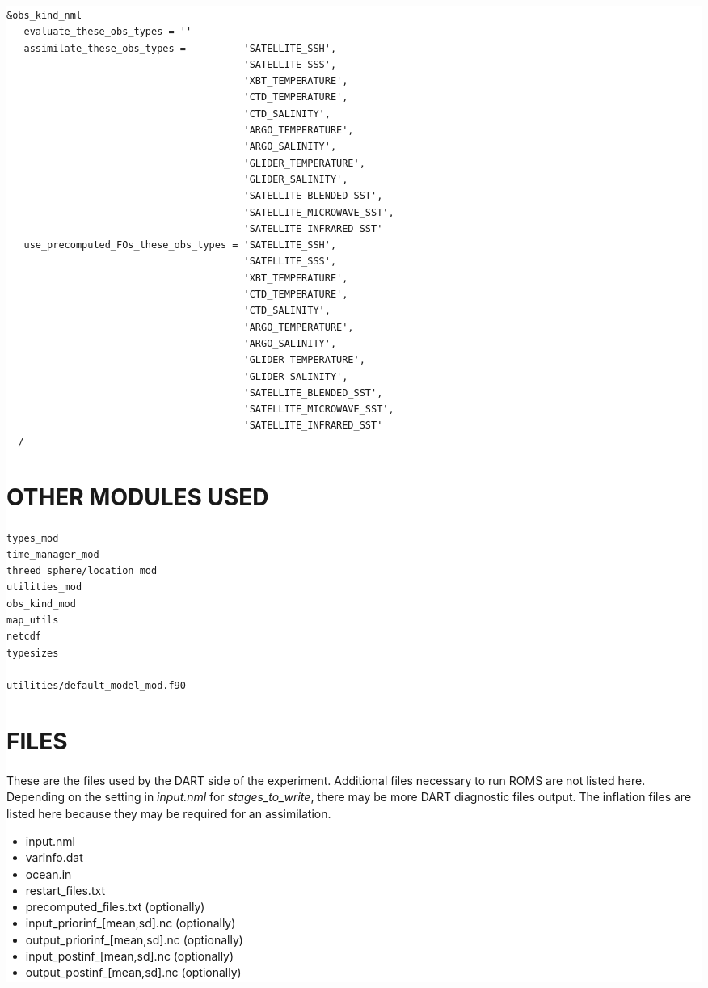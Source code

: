     &obs_kind_nml
       evaluate_these_obs_types = ''
       assimilate_these_obs_types =          'SATELLITE_SSH',
                                             'SATELLITE_SSS',
                                             'XBT_TEMPERATURE',
                                             'CTD_TEMPERATURE',
                                             'CTD_SALINITY',
                                             'ARGO_TEMPERATURE',
                                             'ARGO_SALINITY',
                                             'GLIDER_TEMPERATURE',
                                             'GLIDER_SALINITY',
                                             'SATELLITE_BLENDED_SST',
                                             'SATELLITE_MICROWAVE_SST',
                                             'SATELLITE_INFRARED_SST'
       use_precomputed_FOs_these_obs_types = 'SATELLITE_SSH',
                                             'SATELLITE_SSS',
                                             'XBT_TEMPERATURE',
                                             'CTD_TEMPERATURE',
                                             'CTD_SALINITY',
                                             'ARGO_TEMPERATURE',
                                             'ARGO_SALINITY',
                                             'GLIDER_TEMPERATURE',
                                             'GLIDER_SALINITY',
                                             'SATELLITE_BLENDED_SST',
                                             'SATELLITE_MICROWAVE_SST',
                                             'SATELLITE_INFRARED_SST'
      /

# OTHER MODULES USED

    types_mod
    time_manager_mod
    threed_sphere/location_mod
    utilities_mod
    obs_kind_mod
    map_utils
    netcdf
    typesizes

    utilities/default_model_mod.f90

# FILES

These are the files used by the DART side of the experiment. Additional
files necessary to run ROMS are not listed here. Depending on the
setting in *input.nml* for *stages\_to\_write*, there may be more DART
diagnostic files output. The inflation files are listed here because
they may be required for an assimilation.

-   input.nml
-   varinfo.dat
-   ocean.in
-   restart\_files.txt
-   precomputed\_files.txt (optionally)
-   input\_priorinf\_\[mean,sd\].nc (optionally)
-   output\_priorinf\_\[mean,sd\].nc (optionally)
-   input\_postinf\_\[mean,sd\].nc (optionally)
-   output\_postinf\_\[mean,sd\].nc (optionally)
